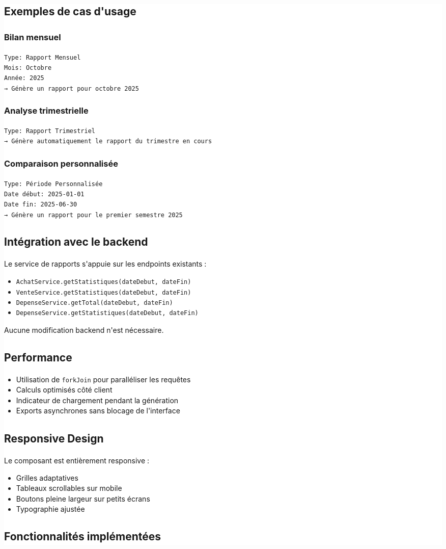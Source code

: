## Exemples de cas d'usage

### Bilan mensuel
```
Type: Rapport Mensuel
Mois: Octobre
Année: 2025
→ Génère un rapport pour octobre 2025
```

### Analyse trimestrielle
```
Type: Rapport Trimestriel
→ Génère automatiquement le rapport du trimestre en cours
```

### Comparaison personnalisée
```
Type: Période Personnalisée
Date début: 2025-01-01
Date fin: 2025-06-30
→ Génère un rapport pour le premier semestre 2025
```

## Intégration avec le backend

Le service de rapports s'appuie sur les endpoints existants :

- `AchatService.getStatistiques(dateDebut, dateFin)`
- `VenteService.getStatistiques(dateDebut, dateFin)`
- `DepenseService.getTotal(dateDebut, dateFin)`
- `DepenseService.getStatistiques(dateDebut, dateFin)`

Aucune modification backend n'est nécessaire.

## Performance

- Utilisation de `forkJoin` pour paralléliser les requêtes
- Calculs optimisés côté client
- Indicateur de chargement pendant la génération
- Exports asynchrones sans blocage de l'interface

## Responsive Design

Le composant est entièrement responsive :
- Grilles adaptatives
- Tableaux scrollables sur mobile
- Boutons pleine largeur sur petits écrans
- Typographie ajustée

## Fonctionnalités implémentées
